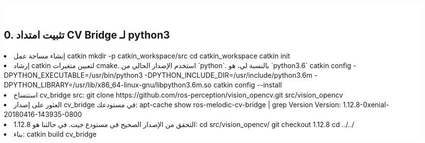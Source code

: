 <br/>

## 0. تثبيت امتداد CV Bridge لـ python3

<List>

<li> إنشاء مساحة عمل catkin

<LessonCodeWrapper language="bash" codeClass="big-code">
mkdir -p catkin_workspace/src
cd catkin_workspace
catkin init
</LessonCodeWrapper>

</li>

<li> إرشاد catkin لتعيين متغيرات cmake. استخدم الإصدار الحالي من `python`. بالنسبة لي، هو `python3.6`

<LessonCodeWrapper language="bash" codeClass="big-code">
catkin config -DPYTHON_EXECUTABLE=/usr/bin/python3 -DPYTHON_INCLUDE_DIR=/usr/include/python3.6m -DPYTHON_LIBRARY=/usr/lib/x86_64-linux-gnu/libpython3.6m.so
catkin config --install
</LessonCodeWrapper>

</li>

<li> استنساخ cv_bridge src:

<LessonCodeWrapper language="bash" codeClass="big-code">
git clone https://github.com/ros-perception/vision_opencv.git src/vision_opencv
</LessonCodeWrapper>

</li>

<li> العثور على إصدار cv_bridge في مستودعك:

<LessonCodeWrapper language="bash" codeClass="big-code">
apt-cache show ros-melodic-cv-bridge | grep Version
    Version: 1.12.8-0xenial-20180416-143935-0800
</LessonCodeWrapper>

</li>

<li> التحقق من الإصدار الصحيح في مستودع جيت. في حالتنا هو 1.12.8:

<LessonCodeWrapper language="bash">
cd src/vision_opencv/
git checkout 1.12.8
cd ../../
</LessonCodeWrapper>

</li>

<li> بناء:

<LessonCodeWrapper language="bash">
catkin build cv_bridge
</LessonCodeWrapper>
